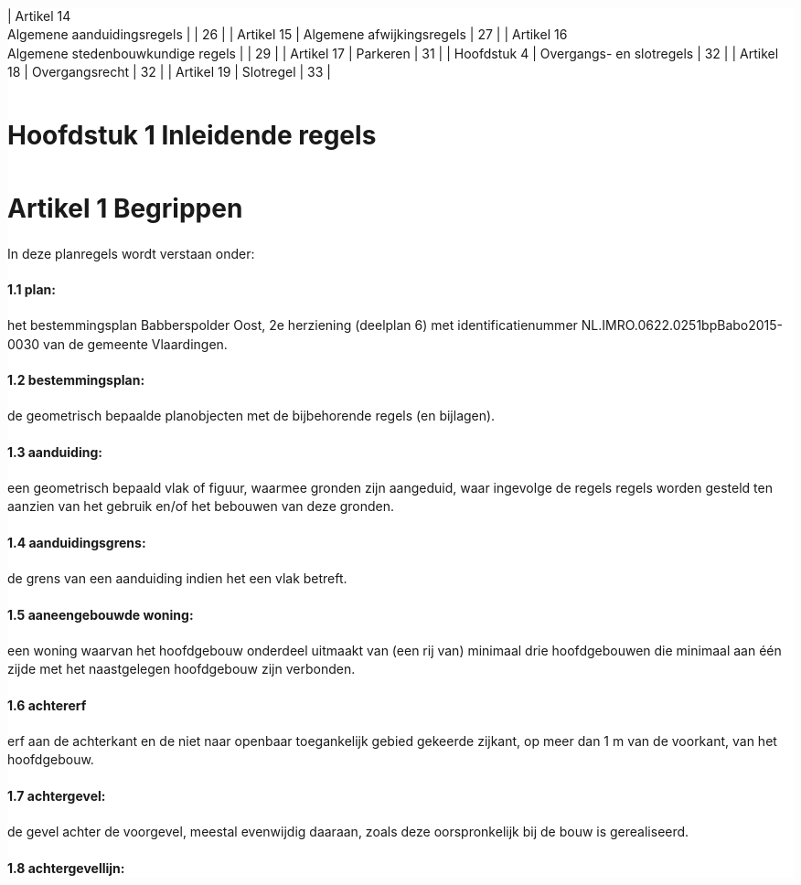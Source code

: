 | Artikel 14<br>Algemene aanduidingsregels        |                           | 26 |
| Artikel 15                                      | Algemene afwijkingsregels | 27 |
| Artikel 16<br>Algemene stedenbouwkundige regels |                           | 29 |
| Artikel 17                                      | Parkeren                  | 31 |
| Hoofdstuk 4                                     | Overgangs- en slotregels  | 32 |
| Artikel 18                                      | Overgangsrecht            | 32 |
| Artikel 19                                      | Slotregel                 | 33 |

# **Hoofdstuk 1 Inleidende regels**

# **Artikel 1 Begrippen**

In deze planregels wordt verstaan onder:

#### **1.1 plan:**

het bestemmingsplan Babberspolder Oost, 2e herziening (deelplan 6) met identificatienummer NL.IMRO.0622.0251bpBabo2015-0030 van de gemeente Vlaardingen.

#### **1.2 bestemmingsplan:**

de geometrisch bepaalde planobjecten met de bijbehorende regels (en bijlagen).

#### **1.3 aanduiding:**

een geometrisch bepaald vlak of figuur, waarmee gronden zijn aangeduid, waar ingevolge de regels regels worden gesteld ten aanzien van het gebruik en/of het bebouwen van deze gronden.

#### **1.4 aanduidingsgrens:**

de grens van een aanduiding indien het een vlak betreft.

#### **1.5 aaneengebouwde woning:**

een woning waarvan het hoofdgebouw onderdeel uitmaakt van (een rij van) minimaal drie hoofdgebouwen die minimaal aan één zijde met het naastgelegen hoofdgebouw zijn verbonden.

#### **1.6 achtererf**

erf aan de achterkant en de niet naar openbaar toegankelijk gebied gekeerde zijkant, op meer dan 1 m van de voorkant, van het hoofdgebouw.

#### **1.7 achtergevel:**

de gevel achter de voorgevel, meestal evenwijdig daaraan, zoals deze oorspronkelijk bij de bouw is gerealiseerd.

#### **1.8 achtergevellijn:**
